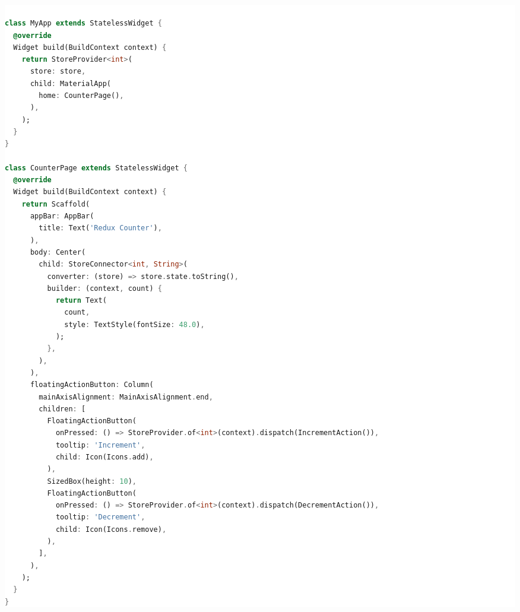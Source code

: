 ```dart

class MyApp extends StatelessWidget {
  @override
  Widget build(BuildContext context) {
    return StoreProvider<int>(
      store: store,
      child: MaterialApp(
        home: CounterPage(),
      ),
    );
  }
}

class CounterPage extends StatelessWidget {
  @override
  Widget build(BuildContext context) {
    return Scaffold(
      appBar: AppBar(
        title: Text('Redux Counter'),
      ),
      body: Center(
        child: StoreConnector<int, String>(
          converter: (store) => store.state.toString(),
          builder: (context, count) {
            return Text(
              count,
              style: TextStyle(fontSize: 48.0),
            );
          },
        ),
      ),
      floatingActionButton: Column(
        mainAxisAlignment: MainAxisAlignment.end,
        children: [
          FloatingActionButton(
            onPressed: () => StoreProvider.of<int>(context).dispatch(IncrementAction()),
            tooltip: 'Increment',
            child: Icon(Icons.add),
          ),
          SizedBox(height: 10),
          FloatingActionButton(
            onPressed: () => StoreProvider.of<int>(context).dispatch(DecrementAction()),
            tooltip: 'Decrement',
            child: Icon(Icons.remove),
          ),
        ],
      ),
    );
  }
}
```
